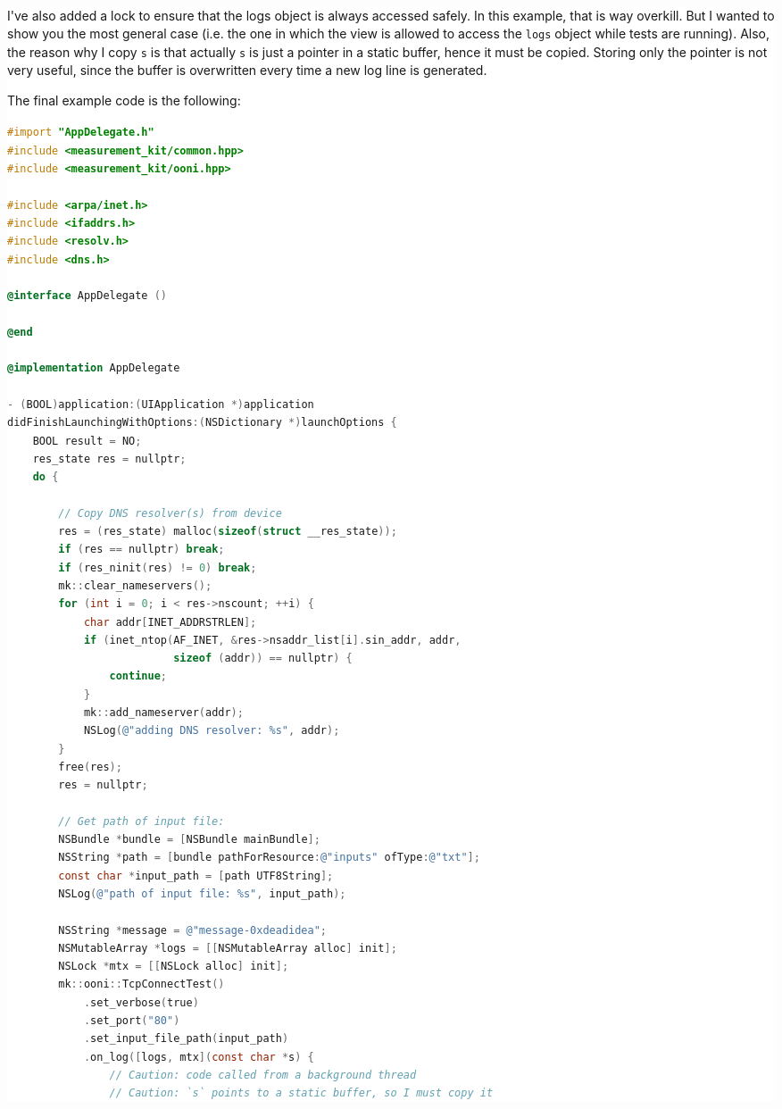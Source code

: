 I've also added a lock to ensure that the logs object is always accessed
safely. In this example, that is way overkill. But I wanted to show you the
most general case (i.e. the one in which the view is allowed to access the
`logs` object while tests are running). Also, the reason why I copy `s`
is that actually `s` is just a pointer in a static buffer, hence it must
be copied. Storing only the pointer is not very useful, since the buffer is
overwritten every time a new log line is generated.

The final example code is the following:

```Objective-C
#import "AppDelegate.h"
#include <measurement_kit/common.hpp>
#include <measurement_kit/ooni.hpp>

#include <arpa/inet.h>
#include <ifaddrs.h>
#include <resolv.h>
#include <dns.h>

@interface AppDelegate ()

@end

@implementation AppDelegate

- (BOOL)application:(UIApplication *)application
didFinishLaunchingWithOptions:(NSDictionary *)launchOptions {
    BOOL result = NO;
    res_state res = nullptr;
    do {

        // Copy DNS resolver(s) from device
        res = (res_state) malloc(sizeof(struct __res_state));
        if (res == nullptr) break;
        if (res_ninit(res) != 0) break;
        mk::clear_nameservers();
        for (int i = 0; i < res->nscount; ++i) {
            char addr[INET_ADDRSTRLEN];
            if (inet_ntop(AF_INET, &res->nsaddr_list[i].sin_addr, addr,
                          sizeof (addr)) == nullptr) {
                continue;
            }
            mk::add_nameserver(addr);
            NSLog(@"adding DNS resolver: %s", addr);
        }
        free(res);
        res = nullptr;

        // Get path of input file:
        NSBundle *bundle = [NSBundle mainBundle];
        NSString *path = [bundle pathForResource:@"inputs" ofType:@"txt"];
        const char *input_path = [path UTF8String];
        NSLog(@"path of input file: %s", input_path);

        NSString *message = @"message-0xdeadidea";
        NSMutableArray *logs = [[NSMutableArray alloc] init];
        NSLock *mtx = [[NSLock alloc] init];
        mk::ooni::TcpConnectTest()
            .set_verbose(true)
            .set_port("80")
            .set_input_file_path(input_path)
            .on_log([logs, mtx](const char *s) {
                // Caution: code called from a background thread
                // Caution: `s` points to a static buffer, so I must copy it
```